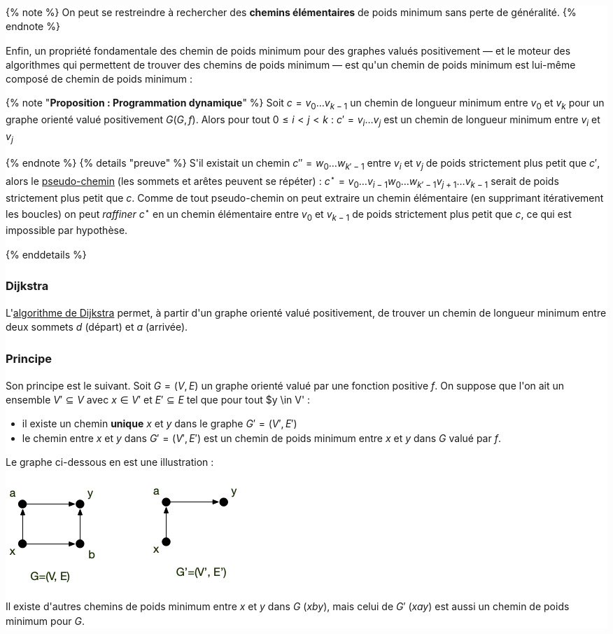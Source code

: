 {% note %}
On peut se restreindre à rechercher des **chemins élémentaires** de poids minimum sans perte de généralité.
{% endnote %}

Enfin, un propriété fondamentale des chemin de poids minimum pour des graphes valués positivement — et le moteur des algorithmes qui permettent de trouver des chemins de poids minimum — est qu'un chemin de poids minimum est lui-même composé de chemin de poids minimum :

{% note "**Proposition : Programmation dynamique**" %}
Soit $c = v_0 \dots v_{k-1}$ un chemin de longueur minimum entre $v_0$ et $v_k$ pour un graphe orienté valué positivement $G(G, f)$. Alors pour tout $0 \leq i < j < k$ : $c'= v_{i} \dots v_j$ est un chemin de longueur minimum entre $v_i$ et $v_j$

{% endnote %}
{% details "preuve" %}
S'il existait un chemin $c'' = w_0 \dots w_{k'-1}$ entre $v_i$ et $v_j$ de poids strictement plus petit que $c'$, alors le [pseudo-chemin](../chemins-cycles-connexite#pseudo-) (les sommets et arêtes peuvent se répéter) : $c^\star = v_0\dots v_{i-1} w_0 \dots w_{k'-1} v_{j+1} \dots v_{k-1}$ serait de poids strictement plus petit que $c$. Comme de tout pseudo-chemin on peut extraire un chemin élémentaire (en supprimant itérativement les boucles) on peut *raffiner* $c^\star$ en un chemin élémentaire entre $v_0$ et $v_{k-1}$ de poids strictement plus petit que $c$, ce qui est impossible par hypothèse.

{% enddetails %}

### Dijkstra

L'[algorithme de Dijkstra](https://fr.wikipedia.org/wiki/Algorithme_de_Dijkstra) permet, à partir d'un graphe orienté valué positivement, de trouver un chemin de longueur minimum entre deux sommets $d$ (départ) et $a$ (arrivée).

### Principe

Son principe est le suivant. Soit $G =(V, E)$ un graphe orienté valué par une fonction positive $f$. On suppose que l'on ait un ensemble $V' \subseteq V$ avec $x \in V'$ et $E' \subseteq E$ tel que pour tout $y \in V' :

* il existe un chemin **unique** $x$ et $y$ dans le graphe $G' = (V', E')$
* le chemin entre $x$ et $y$ dans $G'=(V', E')$ est un chemin de poids minimum entre $x$ et $y$ dans $G$ valué par $f$.

Le graphe ci-dessous en est une illustration :

![G et G'](./g_g_prim.png)

Il existe d'autres chemins de poids minimum entre $x$ et $y$ dans $G$ ($xby$), mais celui de $G'$ ($xay$) est aussi un chemin de poids minimum pour $G$.
